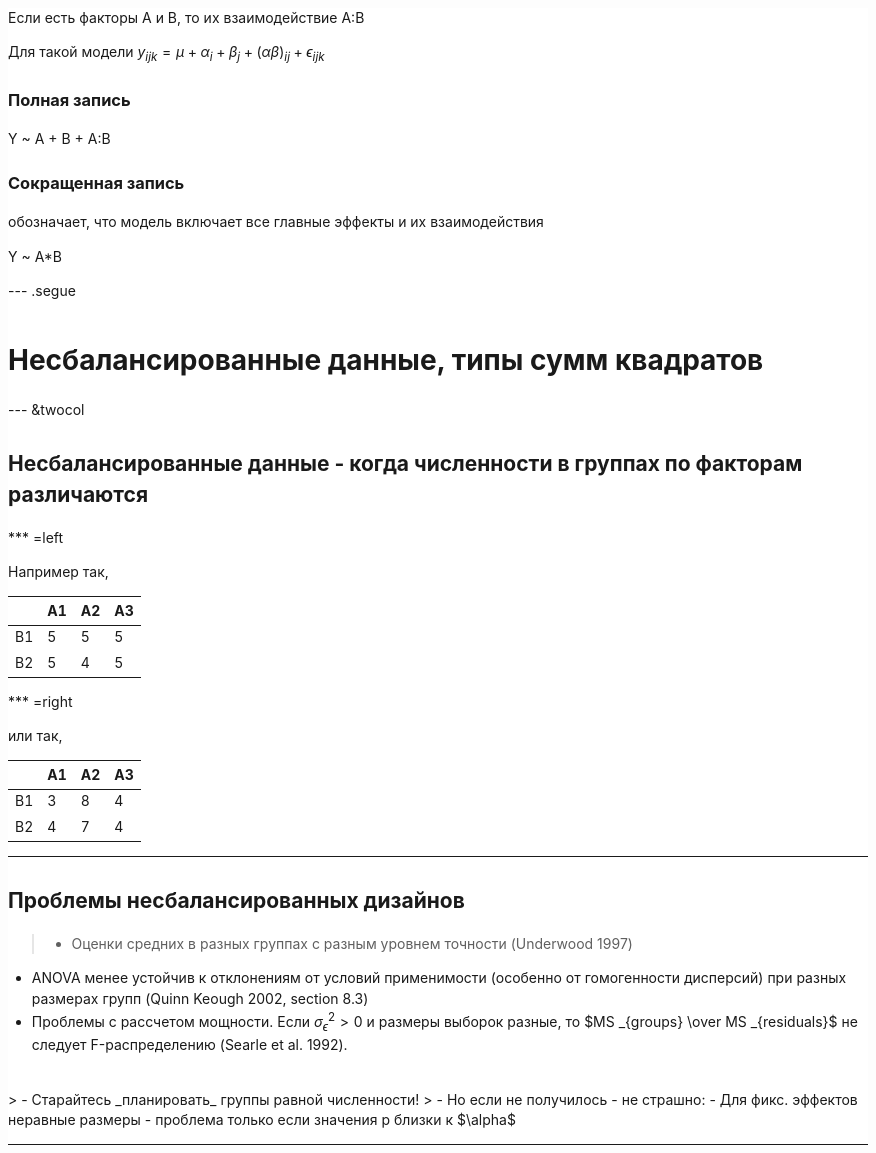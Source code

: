 Если есть факторы A и B, то их взаимодействие A:B

Для такой модели $y _{ijk} = \mu + \alpha _i + \beta _j + (\alpha \beta) _{ij} + \epsilon _{ijk}$

### Полная запись

Y ~ A + B + A:B

### Сокращенная запись

обозначает, что модель включает все главные эффекты и их взаимодействия

Y ~ A*B

--- .segue

# Несбалансированные данные, типы сумм квадратов

--- &twocol

## Несбалансированные данные - когда численности в группах по факторам различаются

*** =left

Например так,

|    | A1 | A2 | A3 |
|----|----|----|----|
| B1 |  5 | 5  |  5 |
| B2 |  5 | 4  |  5 |

*** =right

или так,

|    | A1 | A2 | A3 |
|----|----|----|----|
| B1 |  3 | 8  |  4 |
| B2 |  4 | 7  |  4 |

---

## Проблемы несбалансированных дизайнов

> - Оценки средних в разных группах с разным уровнем точности (Underwood 1997)
- ANOVA менее устойчив к отклонениям от условий применимости (особенно от гомогенности дисперсий) при разных размерах групп (Quinn Keough 2002, section 8.3)
- Проблемы с рассчетом мощности. Если $\sigma _{\epsilon}^2 > 0$ и размеры выборок разные, то $MS _{groups} \over MS _{residuals}$ не следует F-распределению (Searle et al. 1992).

<br />
> - Cтарайтесь _планировать_ группы равной численности!
> - Но если не получилось - не страшно:
    - Для фикс. эффектов неравные размеры - проблема только если значения p близки к $\alpha$

---